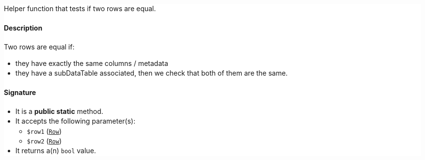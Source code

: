 Helper function that tests if two rows are equal.

#### Description

Two rows are equal if:

- they have exactly the same columns / metadata
- they have a subDataTable associated, then we check that both of them are the same.

#### Signature

- It is a **public static** method.
- It accepts the following parameter(s):
    - `$row1` ([`Row`](../../Piwik/DataTable/Row.md))
    - `$row2` ([`Row`](../../Piwik/DataTable/Row.md))
- It returns a(n) `bool` value.


